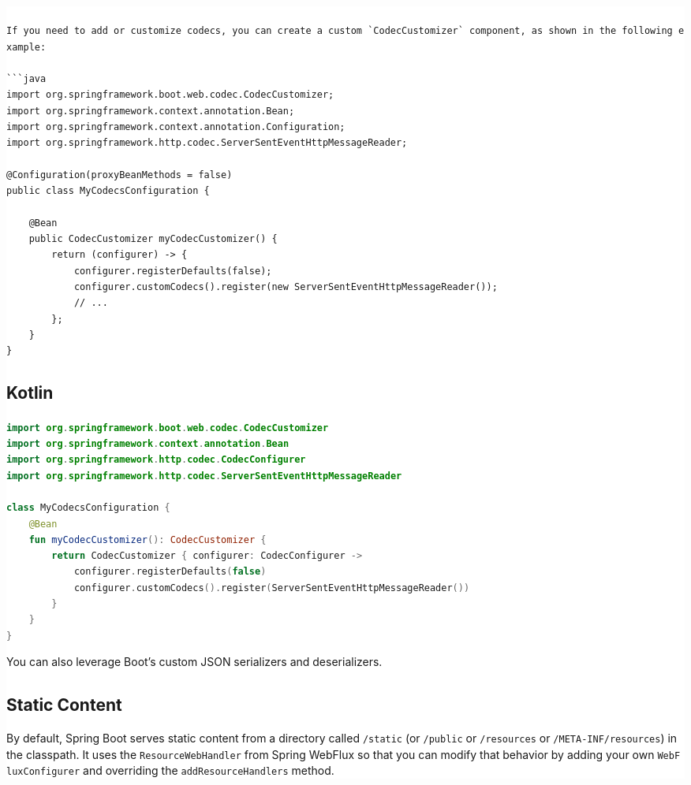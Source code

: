 ```

If you need to add or customize codecs, you can create a custom `CodecCustomizer` component, as shown in the following example:

```java
import org.springframework.boot.web.codec.CodecCustomizer;
import org.springframework.context.annotation.Bean;
import org.springframework.context.annotation.Configuration;
import org.springframework.http.codec.ServerSentEventHttpMessageReader;

@Configuration(proxyBeanMethods = false)
public class MyCodecsConfiguration {

    @Bean
    public CodecCustomizer myCodecCustomizer() {
        return (configurer) -> {
            configurer.registerDefaults(false);
            configurer.customCodecs().register(new ServerSentEventHttpMessageReader());
            // ...
        };
    }
}
```

## Kotlin

```kotlin
import org.springframework.boot.web.codec.CodecCustomizer
import org.springframework.context.annotation.Bean
import org.springframework.http.codec.CodecConfigurer
import org.springframework.http.codec.ServerSentEventHttpMessageReader

class MyCodecsConfiguration {
    @Bean
    fun myCodecCustomizer(): CodecCustomizer {
        return CodecCustomizer { configurer: CodecConfigurer ->
            configurer.registerDefaults(false)
            configurer.customCodecs().register(ServerSentEventHttpMessageReader())
        }
    }
}
```

You can also leverage Boot’s custom JSON serializers and deserializers.

## Static Content

By default, Spring Boot serves static content from a directory called `/static` (or `/public` or `/resources` or `/META-INF/resources`) in the classpath. It uses the `ResourceWebHandler` from Spring WebFlux so that you can modify that behavior by adding your own `WebFluxConfigurer` and overriding the `addResourceHandlers` method.
